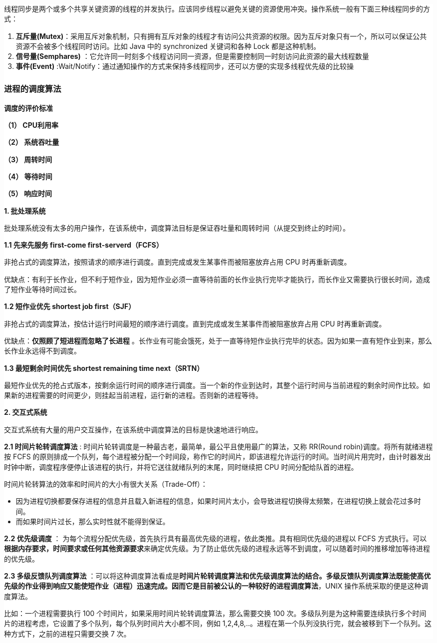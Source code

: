 线程同步是两个或多个共享关键资源的线程的并发执行。应该同步线程以避免关键的资源使用冲突。操作系统一般有下面三种线程同步的方式：

1. **互斥量(Mutex)**：采用互斥对象机制，只有拥有互斥对象的线程才有访问公共资源的权限。因为互斥对象只有一个，所以可以保证公共资源不会被多个线程同时访问。比如 Java 中的 synchronized 关键词和各种 Lock 都是这种机制。
2. **信号量(Semphares)** ：它允许同一时刻多个线程访问同一资源，但是需要控制同一时刻访问此资源的最大线程数量
3. **事件(Event)** :Wait/Notify：通过通知操作的方式来保持多线程同步，还可以方便的实现多线程优先级的比较操



### 进程的调度算法

**调度的评价标准**

**（1） CPU利用率**

**（2） 系统吞吐量**

**（3） 周转时间**

**（4） 等待时间**

**（5） 响应时间**

**1. 批处理系统**

批处理系统没有太多的用户操作，在该系统中，调度算法目标是保证吞吐量和周转时间（从提交到终止的时间）。

**1.1 先来先服务 first-come first-serverd（FCFS）**

非抢占式的调度算法，按照请求的顺序进行调度。直到完成或发生某事件而被阻塞放弃占用 CPU 时再重新调度。

优缺点：有利于长作业，但不利于短作业，因为短作业必须一直等待前面的长作业执行完毕才能执行，而长作业又需要执行很长时间，造成了短作业等待时间过长。

**1.2 短作业优先 shortest job first（SJF）**

非抢占式的调度算法，按估计运行时间最短的顺序进行调度。直到完成或发生某事件而被阻塞放弃占用 CPU 时再重新调度。

优缺点：**仅照顾了短进程而忽略了长进程** 。长作业有可能会饿死，处于一直等待短作业执行完毕的状态。因为如果一直有短作业到来，那么长作业永远得不到调度。

**1.3 最短剩余时间优先 shortest remaining time next（SRTN）**

最短作业优先的抢占式版本，按剩余运行时间的顺序进行调度。当一个新的作业到达时，其整个运行时间与当前进程的剩余时间作比较。如果新的进程需要的时间更少，则挂起当前进程，运行新的进程。否则新的进程等待。

**2. 交互式系统**

交互式系统有大量的用户交互操作，在该系统中调度算法的目标是快速地进行响应。

**2.1 时间片轮转调度算法** : 时间片轮转调度是一种最古老，最简单，最公平且使用最广的算法，又称 RR(Round robin)调度。将所有就绪进程按 FCFS 的原则排成一个队列，每个进程被分配一个时间段，称作它的时间片，即该进程允许运行的时间。当时间片用完时，由计时器发出时钟中断，调度程序便停止该进程的执行，并将它送往就绪队列的末尾，同时继续把 CPU 时间分配给队首的进程。

时间片轮转算法的效率和时间片的大小有很大关系（Trade-Off）：

- 因为进程切换都要保存进程的信息并且载入新进程的信息，如果时间片太小，会导致进程切换得太频繁，在进程切换上就会花过多时间。
- 而如果时间片过长，那么实时性就不能得到保证。

**2.2 优先级调度** ： 为每个流程分配优先级，首先执行具有最高优先级的进程，依此类推。具有相同优先级的进程以 FCFS 方式执行。可以**根据内存要求，时间要求或任何其他资源要求**来确定优先级。为了防止低优先级的进程永远等不到调度，可以随着时间的推移增加等待进程的优先级。

**2.3 多级反馈队列调度算法** ：可以将这种调度算法看成是**时间片轮转调度算法和优先级调度算法的结合。**多级反馈队列调度算法既能使高优先级的作业得到响应又能使短作业（进程）迅速完成。因而它是目前**被公认的一种较好的进程调度算法**，UNIX 操作系统采取的便是这种调度算法。

比如：一个进程需要执行 100 个时间片，如果采用时间片轮转调度算法，那么需要交换 100 次。多级队列是为这种需要连续执行多个时间片的进程考虑，它设置了多个队列，每个队列时间片大小都不同，例如 1,2,4,8,..。进程在第一个队列没执行完，就会被移到下一个队列。这种方式下，之前的进程只需要交换 7 次。
